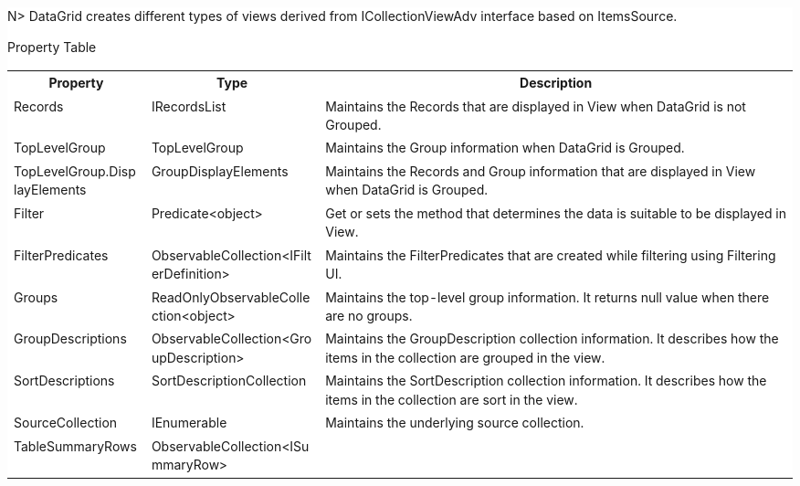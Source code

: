 N> DataGrid creates different types of views derived from ICollectionViewAdv interface based on ItemsSource.

Property Table

<table>
<tr>
<th>
Property</th><th>
Type</th><th>
Description</th></tr>
<tr>
<td>
Records</td><td>
IRecordsList</td><td>
Maintains the Records that are displayed in View when DataGrid is not Grouped.</td></tr>
<tr>
<td>
TopLevelGroup</td><td>
TopLevelGroup</td><td>
Maintains the Group information when DataGrid is Grouped.</td></tr>
<tr>
<td>
TopLevelGroup.DisplayElements</td><td>
GroupDisplayElements</td><td>
Maintains the Records and Group information that are displayed in View when DataGrid is Grouped.</td></tr>
<tr>
<td>
Filter</td><td>
Predicate&lt;object&gt;</td><td>
Get or sets the method that determines the data is suitable to be displayed in View. </td></tr>
<tr>
<td>
FilterPredicates</td><td>
ObservableCollection&lt;IFilterDefinition&gt;</td><td>
Maintains the FilterPredicates that are created while filtering using Filtering UI. </td></tr>
<tr>
<td>
Groups</td><td>
ReadOnlyObservableCollection&lt;object&gt;</td><td>
Maintains the top-level group information. It returns null value when there are no groups. </td></tr>
<tr>
<td>
GroupDescriptions</td><td>
ObservableCollection&lt;GroupDescription&gt;</td><td>
Maintains the GroupDescription collection information. It describes how the items in the collection are grouped in the view.</td></tr>
<tr>
<td>
SortDescriptions</td><td>
SortDescriptionCollection</td><td>
Maintains the SortDescription collection information. It describes how the items in the collection are sort in the view.</td></tr>
<tr>
<td>
SourceCollection</td><td>
IEnumerable</td><td>
Maintains the underlying source collection.</td></tr>
<tr>
<td>
TableSummaryRows</td><td>
ObservableCollection&lt;ISummaryRow&gt;</td><td>